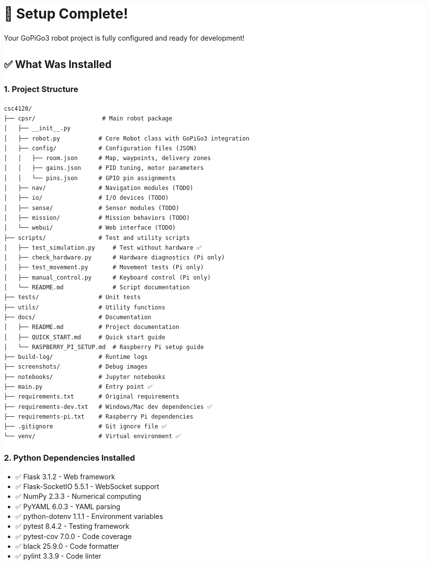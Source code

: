 # 🎉 Setup Complete!

Your GoPiGo3 robot project is fully configured and ready for development!

## ✅ What Was Installed

### 1. **Project Structure**

```
csc4120/
├── cpsr/                   # Main robot package
│   ├── __init__.py
│   ├── robot.py           # Core Robot class with GoPiGo3 integration
│   ├── config/            # Configuration files (JSON)
│   │   ├── room.json      # Map, waypoints, delivery zones
│   │   ├── gains.json     # PID tuning, motor parameters
│   │   └── pins.json      # GPIO pin assignments
│   ├── nav/               # Navigation modules (TODO)
│   ├── io/                # I/O devices (TODO)
│   ├── sense/             # Sensor modules (TODO)
│   ├── mission/           # Mission behaviors (TODO)
│   └── webui/             # Web interface (TODO)
├── scripts/               # Test and utility scripts
│   ├── test_simulation.py     # Test without hardware ✅
│   ├── check_hardware.py      # Hardware diagnostics (Pi only)
│   ├── test_movement.py       # Movement tests (Pi only)
│   ├── manual_control.py      # Keyboard control (Pi only)
│   └── README.md              # Script documentation
├── tests/                 # Unit tests
├── utils/                 # Utility functions
├── docs/                  # Documentation
│   ├── README.md          # Project documentation
│   ├── QUICK_START.md     # Quick start guide
│   └── RASPBERRY_PI_SETUP.md  # Raspberry Pi setup guide
├── build-log/             # Runtime logs
├── screenshots/           # Debug images
├── notebooks/             # Jupyter notebooks
├── main.py                # Entry point ✅
├── requirements.txt       # Original requirements
├── requirements-dev.txt   # Windows/Mac dev dependencies ✅
├── requirements-pi.txt    # Raspberry Pi dependencies
├── .gitignore             # Git ignore file ✅
└── venv/                  # Virtual environment ✅
```

### 2. **Python Dependencies Installed**

- ✅ Flask 3.1.2 - Web framework
- ✅ Flask-SocketIO 5.5.1 - WebSocket support
- ✅ NumPy 2.3.3 - Numerical computing
- ✅ PyYAML 6.0.3 - YAML parsing
- ✅ python-dotenv 1.1.1 - Environment variables
- ✅ pytest 8.4.2 - Testing framework
- ✅ pytest-cov 7.0.0 - Code coverage
- ✅ black 25.9.0 - Code formatter
- ✅ pylint 3.3.9 - Code linter
